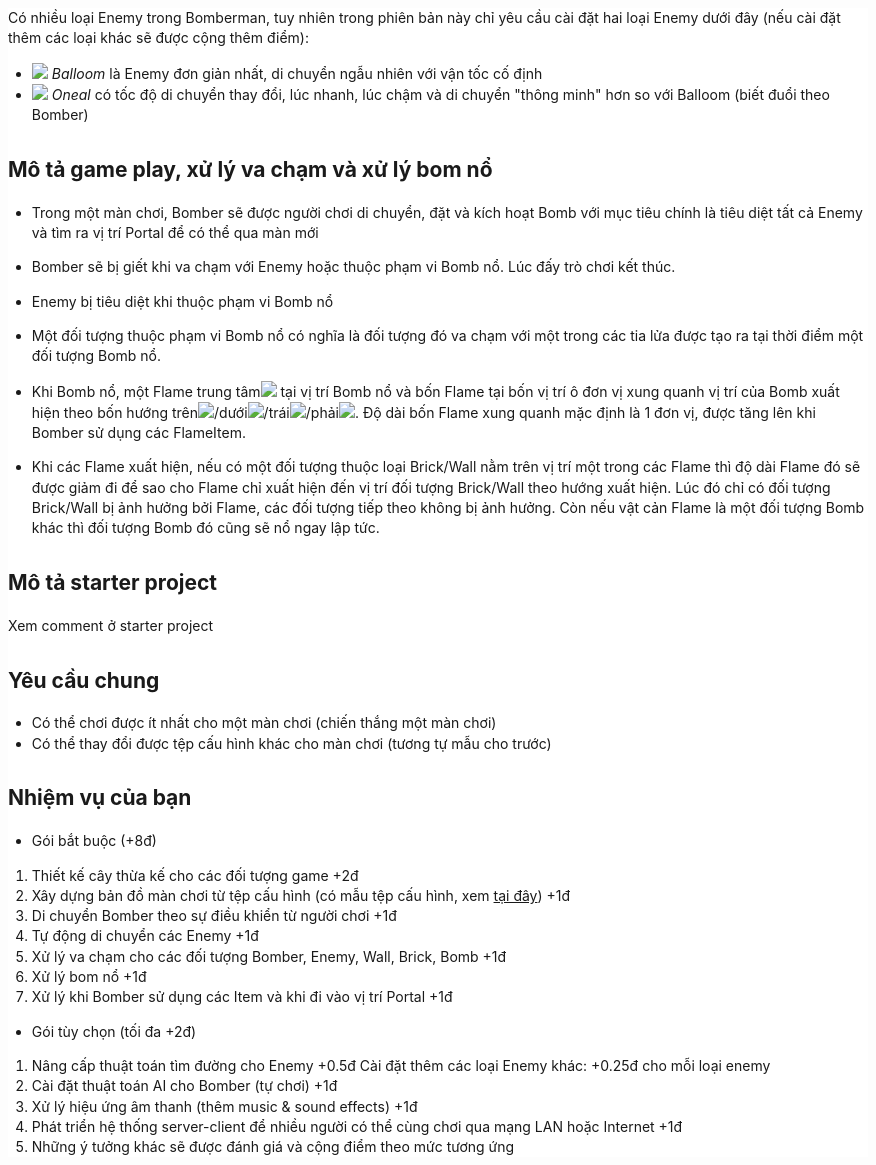 Có nhiều loại Enemy trong Bomberman, tuy nhiên trong phiên bản này chỉ yêu cầu cài đặt hai loại Enemy dưới đây (nếu cài đặt thêm các loại khác sẽ được cộng thêm điểm):
- ![](res/sprites/balloom_left1.png) *Balloom* là Enemy đơn giản nhất, di chuyển ngẫu nhiên với vận tốc cố định
- ![](res/sprites/oneal_left1.png) *Oneal* có tốc độ di chuyển thay đổi, lúc nhanh, lúc chậm và di chuyển "thông minh" hơn so với Balloom (biết đuổi theo Bomber)

## Mô tả game play, xử lý va chạm và xử lý bom nổ
- Trong một màn chơi, Bomber sẽ được người chơi di chuyển, đặt và kích hoạt Bomb với mục tiêu chính là tiêu diệt tất cả Enemy và tìm ra vị trí Portal để có thể qua màn mới
- Bomber sẽ bị giết khi va chạm với Enemy hoặc thuộc phạm vi Bomb nổ. Lúc đấy trò chơi kết thúc.
- Enemy bị tiêu diệt khi thuộc phạm vi Bomb nổ
- Một đối tượng thuộc phạm vi Bomb nổ có nghĩa là đối tượng đó va chạm với một trong các tia lửa được tạo ra tại thời điểm một đối tượng Bomb nổ.

- Khi Bomb nổ, một Flame trung tâm![](res/sprites/bomb_exploded.png) tại vị trí Bomb nổ và bốn Flame tại bốn vị trí ô đơn vị xung quanh vị trí của Bomb xuất hiện theo bốn hướng trên![](res/sprites/explosion_vertical.png)/dưới![](res/sprites/explosion_vertical.png)/trái![](res/sprites/explosion_horizontal.png)/phải![](res/sprites/explosion_horizontal.png). Độ dài bốn Flame xung quanh mặc định là 1 đơn vị, được tăng lên khi Bomber sử dụng các FlameItem.
- Khi các Flame xuất hiện, nếu có một đối tượng thuộc loại Brick/Wall nằm trên vị trí một trong các Flame thì độ dài Flame đó sẽ được giảm đi để sao cho Flame chỉ xuất hiện đến vị trí đối tượng Brick/Wall theo hướng xuất hiện. Lúc đó chỉ có đối tượng Brick/Wall bị ảnh hưởng bởi Flame, các đối tượng tiếp theo không bị ảnh hưởng. Còn nếu vật cản Flame là một đối tượng Bomb khác thì đối tượng Bomb đó cũng sẽ nổ ngay lập tức.

## Mô tả starter project
Xem comment ở starter project

## Yêu cầu chung
- Có thể chơi được ít nhất cho một màn chơi (chiến thắng một màn chơi)
- Có thể thay đổi được tệp cấu hình khác cho màn chơi (tương tự mẫu cho trước)

## Nhiệm vụ của bạn
- Gói bắt buộc (+8đ)
1. Thiết kế cây thừa kế cho các đối tượng game +2đ
2. Xây dựng bản đồ màn chơi từ tệp cấu hình (có mẫu tệp cấu hình, xem [tại đây](https://raw.githubusercontent.com/bqcuong/bomberman-starter/starter-2/res/levels/Level1.txt)) +1đ
3. Di chuyển Bomber theo sự điều khiển từ người chơi +1đ
4. Tự động di chuyển các Enemy +1đ
5. Xử lý va chạm cho các đối tượng Bomber, Enemy, Wall, Brick, Bomb +1đ
6. Xử lý bom nổ +1đ
7. Xử lý khi Bomber sử dụng các Item và khi đi vào vị trí Portal +1đ

- Gói tùy chọn (tối đa +2đ)
1. Nâng cấp thuật toán tìm đường cho Enemy +0.5đ
   Cài đặt thêm các loại Enemy khác: +0.25đ cho mỗi loại enemy
2. Cài đặt thuật toán AI cho Bomber (tự chơi) +1đ
3. Xử lý hiệu ứng âm thanh (thêm music & sound effects) +1đ
4. Phát triển hệ thống server-client để nhiều người có thể cùng chơi qua mạng LAN hoặc Internet +1đ
5. Những ý tưởng khác sẽ được đánh giá và cộng điểm theo mức tương ứng
